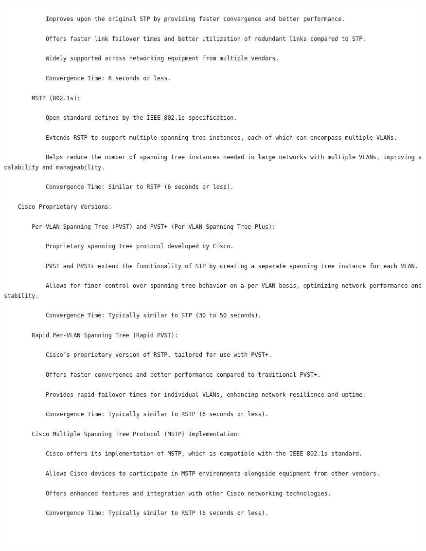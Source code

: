```

            Improves upon the original STP by providing faster convergence and better performance.

            Offers faster link failover times and better utilization of redundant links compared to STP.

            Widely supported across networking equipment from multiple vendors.

            Convergence Time: 6 seconds or less.

        MSTP (802.1s):

            Open standard defined by the IEEE 802.1s specification.

            Extends RSTP to support multiple spanning tree instances, each of which can encompass multiple VLANs.

            Helps reduce the number of spanning tree instances needed in large networks with multiple VLANs, improving scalability and manageability.

            Convergence Time: Similar to RSTP (6 seconds or less).

    Cisco Proprietary Versions:

        Per-VLAN Spanning Tree (PVST) and PVST+ (Per-VLAN Spanning Tree Plus):

            Proprietary spanning tree protocol developed by Cisco.

            PVST and PVST+ extend the functionality of STP by creating a separate spanning tree instance for each VLAN.

            Allows for finer control over spanning tree behavior on a per-VLAN basis, optimizing network performance and stability.

            Convergence Time: Typically similar to STP (30 to 50 seconds).

        Rapid Per-VLAN Spanning Tree (Rapid PVST):

            Cisco’s proprietary version of RSTP, tailored for use with PVST+.

            Offers faster convergence and better performance compared to traditional PVST+.

            Provides rapid failover times for individual VLANs, enhancing network resilience and uptime.

            Convergence Time: Typically similar to RSTP (6 seconds or less).

        Cisco Multiple Spanning Tree Protocol (MSTP) Implementation:

            Cisco offers its implementation of MSTP, which is compatible with the IEEE 802.1s standard.

            Allows Cisco devices to participate in MSTP environments alongside equipment from other vendors.

            Offers enhanced features and integration with other Cisco networking technologies.

            Convergence Time: Typically similar to RSTP (6 seconds or less).




```